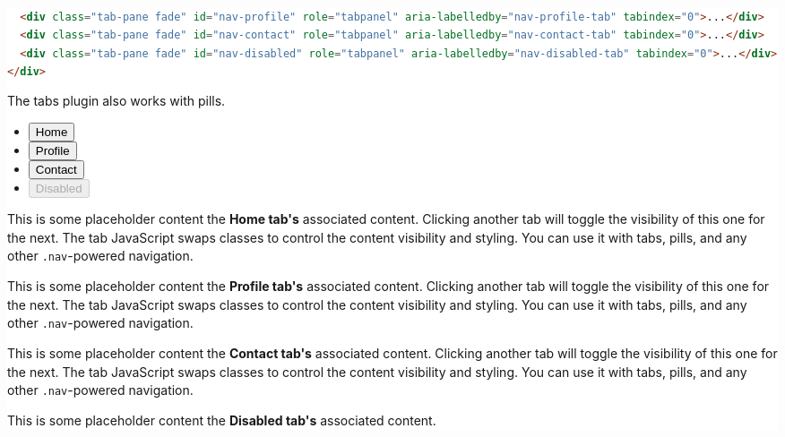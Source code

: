 ```html
  <div class="tab-pane fade" id="nav-profile" role="tabpanel" aria-labelledby="nav-profile-tab" tabindex="0">...</div>
  <div class="tab-pane fade" id="nav-contact" role="tabpanel" aria-labelledby="nav-contact-tab" tabindex="0">...</div>
  <div class="tab-pane fade" id="nav-disabled" role="tabpanel" aria-labelledby="nav-disabled-tab" tabindex="0">...</div>
</div>
```

The tabs plugin also works with pills.

<div class="bd-example">
  <ul class="nav nav-pills mb-3" id="pills-tab" role="tablist">
    <li class="nav-item" role="presentation">
      <button class="nav-link active" id="pills-home-tab" data-bs-toggle="pill" data-bs-target="#pills-home" type="button" role="tab" aria-controls="pills-home" aria-selected="true">Home</button>
    </li>
    <li class="nav-item" role="presentation">
      <button class="nav-link" id="pills-profile-tab" data-bs-toggle="pill" data-bs-target="#pills-profile" type="button" role="tab" aria-controls="pills-profile" aria-selected="false">Profile</button>
    </li>
    <li class="nav-item" role="presentation">
      <button class="nav-link" id="pills-contact-tab" data-bs-toggle="pill" data-bs-target="#pills-contact" type="button" role="tab" aria-controls="pills-contact" aria-selected="false">Contact</button>
    </li>
    <li class="nav-item" role="presentation">
      <button class="nav-link" id="pills-disabled-tab" data-bs-toggle="pill" data-bs-target="#pills-disabled" type="button" role="tab" aria-controls="pills-disabled" aria-selected="false" disabled>Disabled</button>
    </li>
  </ul>
  <div class="tab-content" id="pills-tabContent">
    <div class="tab-pane fade show active" id="pills-home" role="tabpanel" aria-labelledby="pills-home-tab" tabindex="0">
      <p>This is some placeholder content the <strong>Home tab's</strong> associated content. Clicking another tab will toggle the visibility of this one for the next. The tab JavaScript swaps classes to control the content visibility and styling. You can use it with tabs, pills, and any other <code>.nav</code>-powered navigation.</p>
    </div>
    <div class="tab-pane fade" id="pills-profile" role="tabpanel" aria-labelledby="pills-profile-tab" tabindex="0">
      <p>This is some placeholder content the <strong>Profile tab's</strong> associated content. Clicking another tab will toggle the visibility of this one for the next. The tab JavaScript swaps classes to control the content visibility and styling. You can use it with tabs, pills, and any other <code>.nav</code>-powered navigation.</p>
    </div>
    <div class="tab-pane fade" id="pills-contact" role="tabpanel" aria-labelledby="pills-contact-tab" tabindex="0">
      <p>This is some placeholder content the <strong>Contact tab's</strong> associated content. Clicking another tab will toggle the visibility of this one for the next. The tab JavaScript swaps classes to control the content visibility and styling. You can use it with tabs, pills, and any other <code>.nav</code>-powered navigation.</p>
    </div>
    <div class="tab-pane fade" id="pills-disabled" role="tabpanel" aria-labelledby="pills-disabled-tab" tabindex="0">
      <p>This is some placeholder content the <strong>Disabled tab's</strong> associated content.</p>
    </div>
  </div>
</div>
